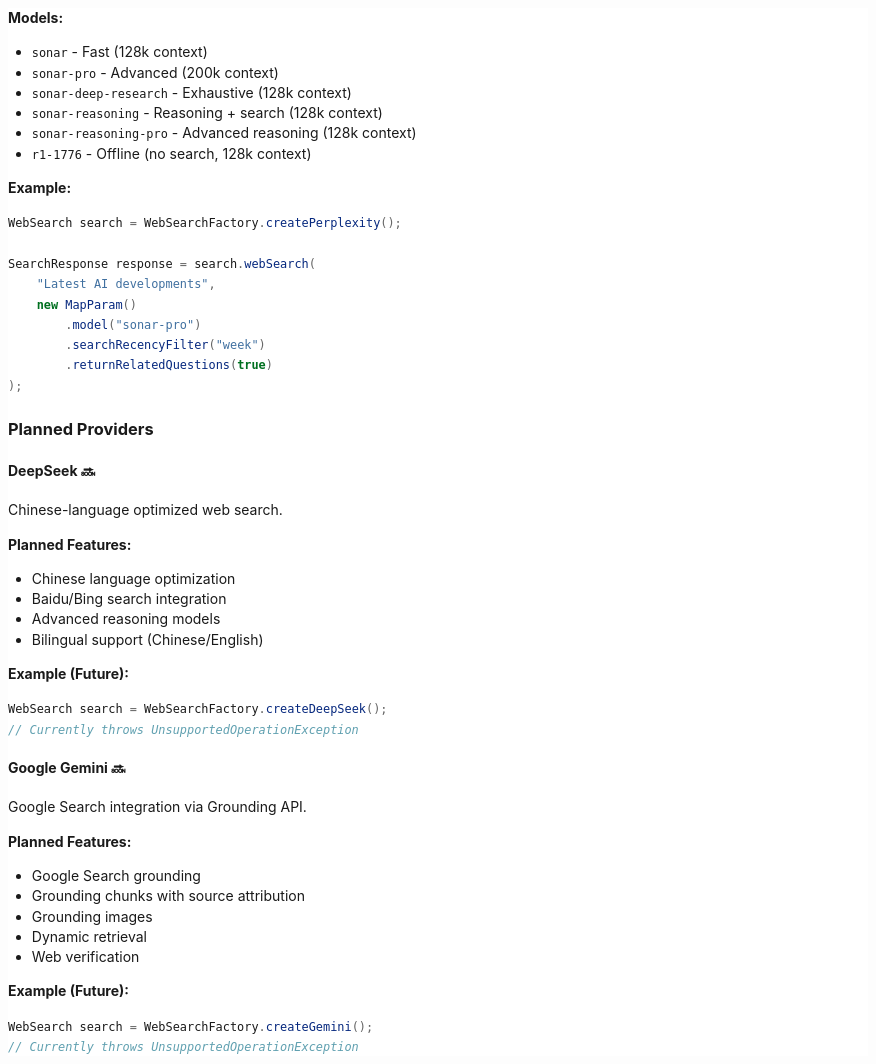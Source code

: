 **Models:**
- `sonar` - Fast (128k context)
- `sonar-pro` - Advanced (200k context)
- `sonar-deep-research` - Exhaustive (128k context)
- `sonar-reasoning` - Reasoning + search (128k context)
- `sonar-reasoning-pro` - Advanced reasoning (128k context)
- `r1-1776` - Offline (no search, 128k context)

**Example:**
```java
WebSearch search = WebSearchFactory.createPerplexity();

SearchResponse response = search.webSearch(
    "Latest AI developments",
    new MapParam()
        .model("sonar-pro")
        .searchRecencyFilter("week")
        .returnRelatedQuestions(true)
);
```

### Planned Providers

#### DeepSeek 🔜

Chinese-language optimized web search.

**Planned Features:**
- Chinese language optimization
- Baidu/Bing search integration
- Advanced reasoning models
- Bilingual support (Chinese/English)

**Example (Future):**
```java
WebSearch search = WebSearchFactory.createDeepSeek();
// Currently throws UnsupportedOperationException
```

#### Google Gemini 🔜

Google Search integration via Grounding API.

**Planned Features:**
- Google Search grounding
- Grounding chunks with source attribution
- Grounding images
- Dynamic retrieval
- Web verification

**Example (Future):**
```java
WebSearch search = WebSearchFactory.createGemini();
// Currently throws UnsupportedOperationException
```

